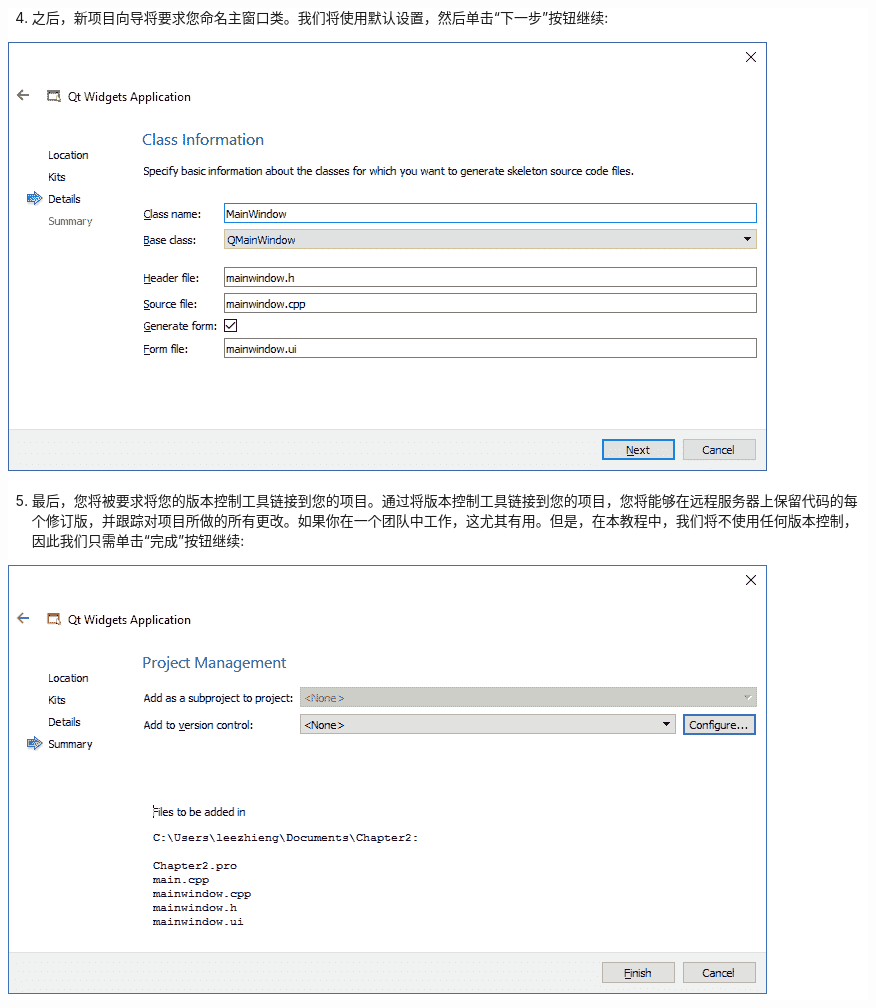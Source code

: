 4.  之后，新项目向导将要求您命名主窗口类。我们将使用默认设置，然后单击“下一步”按钮继续:

![](img/807a7eff-6385-4e4b-bb7f-152a098a229e.png)

5.  最后，您将被要求将您的版本控制工具链接到您的项目。通过将版本控制工具链接到您的项目，您将能够在远程服务器上保留代码的每个修订版，并跟踪对项目所做的所有更改。如果你在一个团队中工作，这尤其有用。但是，在本教程中，我们将不使用任何版本控制，因此我们只需单击“完成”按钮继续:

![](img/de7bb5f9-296f-4f14-9e74-3585be29dc2d.png)
